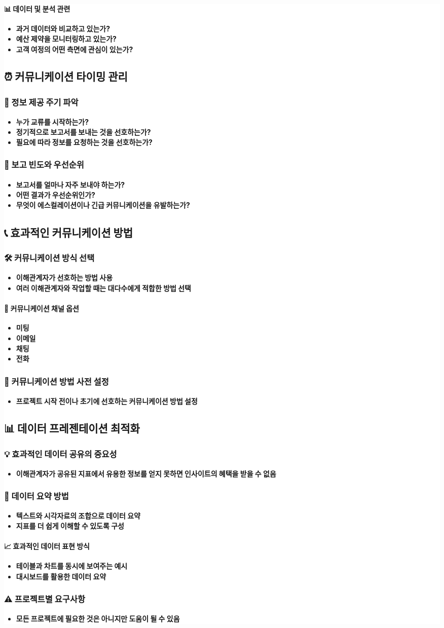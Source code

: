 #### 📊 데이터 및 분석 관련
- **과거 데이터와 비교하고 있는가?**
- **예산 제약을 모니터링하고 있는가?**
- **고객 여정의 어떤 측면에 관심이 있는가?**

## ⏰ 커뮤니케이션 타이밍 관리

### 🔄 정보 제공 주기 파악
- **누가 교류를 시작하는가?**
- **정기적으로 보고서를 보내는 것을 선호하는가?**
- **필요에 따라 정보를 요청하는 것을 선호하는가?**

### 📅 보고 빈도와 우선순위
- **보고서를 얼마나 자주 보내야 하는가?**
- **어떤 결과가 우선순위인가?**
- **무엇이 에스컬레이션이나 긴급 커뮤니케이션을 유발하는가?**

## 📞 효과적인 커뮤니케이션 방법

### 🛠️ 커뮤니케이션 방식 선택
- **이해관계자가 선호하는 방법 사용**
- **여러 이해관계자와 작업할 때는 대다수에게 적합한 방법 선택**

#### 💬 커뮤니케이션 채널 옵션
- **미팅** 
- **이메일** 
- **채팅** 
- **전화** 

### 🔑 커뮤니케이션 방법 사전 설정
- **프로젝트 시작 전이나 초기에 선호하는 커뮤니케이션 방법 설정**

## 📊 데이터 프레젠테이션 최적화

### 💡 효과적인 데이터 공유의 중요성
- **이해관계자가 공유된 지표에서 유용한 정보를 얻지 못하면 인사이트의 혜택을 받을 수 없음**

### 🎯 데이터 요약 방법
- **텍스트와 시각자료의 조합으로 데이터 요약**
- **지표를 더 쉽게 이해할 수 있도록 구성**

#### 📈 효과적인 데이터 표현 방식
- **테이블과 차트를 동시에 보여주는 예시**
- **대시보드를 활용한 데이터 요약**

### ⚠️ 프로젝트별 요구사항
- **모든 프로젝트에 필요한 것은 아니지만 도움이 될 수 있음**
